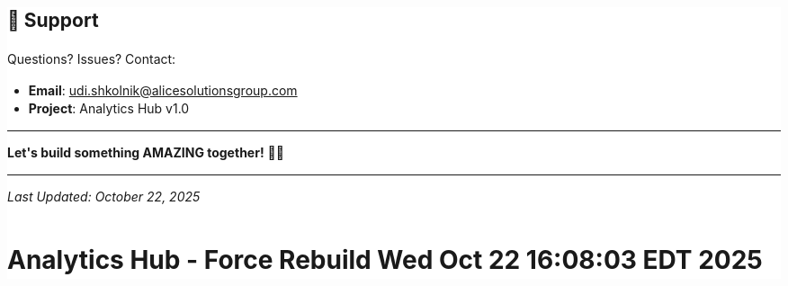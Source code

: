 
## 🤝 Support

Questions? Issues? Contact:
- **Email**: udi.shkolnik@alicesolutionsgroup.com
- **Project**: Analytics Hub v1.0

---

**Let's build something AMAZING together!** 🚀✨

---

*Last Updated: October 22, 2025*
# Analytics Hub - Force Rebuild Wed Oct 22 16:08:03 EDT 2025
